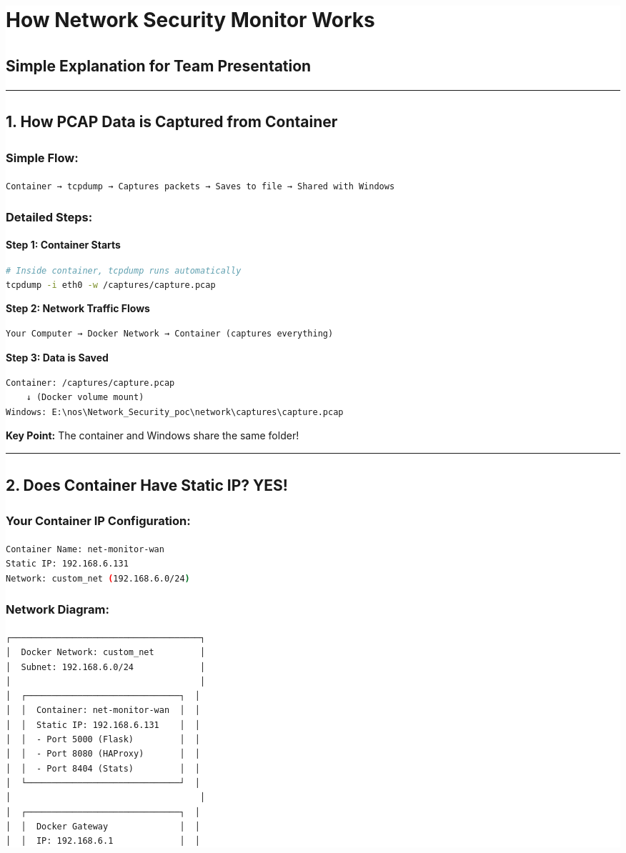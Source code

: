 # How Network Security Monitor Works
## Simple Explanation for Team Presentation

---

## 1. How PCAP Data is Captured from Container

### Simple Flow:
```
Container → tcpdump → Captures packets → Saves to file → Shared with Windows
```

### Detailed Steps:

**Step 1: Container Starts**
```bash
# Inside container, tcpdump runs automatically
tcpdump -i eth0 -w /captures/capture.pcap
```

**Step 2: Network Traffic Flows**
```
Your Computer → Docker Network → Container (captures everything)
```

**Step 3: Data is Saved**
```
Container: /captures/capture.pcap
    ↓ (Docker volume mount)
Windows: E:\nos\Network_Security_poc\network\captures\capture.pcap
```

**Key Point:** The container and Windows share the same folder!

---

## 2. Does Container Have Static IP? YES!

### Your Container IP Configuration:

```bash
Container Name: net-monitor-wan
Static IP: 192.168.6.131
Network: custom_net (192.168.6.0/24)
```

### Network Diagram:
```
┌─────────────────────────────────────┐
│  Docker Network: custom_net         │
│  Subnet: 192.168.6.0/24             │
│                                     │
│  ┌──────────────────────────────┐  │
│  │  Container: net-monitor-wan  │  │
│  │  Static IP: 192.168.6.131    │  │
│  │  - Port 5000 (Flask)         │  │
│  │  - Port 8080 (HAProxy)       │  │
│  │  - Port 8404 (Stats)         │  │
│  └──────────────────────────────┘  │
│                                     │
│  ┌──────────────────────────────┐  │
│  │  Docker Gateway              │  │
│  │  IP: 192.168.6.1             │  │
```